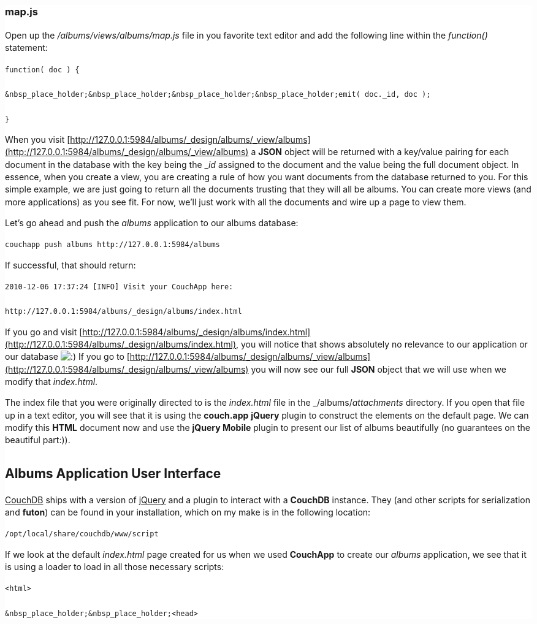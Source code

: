 ### map.js

Open up the _/albums/views/albums/map.js_ file in you favorite text editor and add the following line within the _function()_ statement:
    
    function( doc ) {
    
    &nbsp_place_holder;&nbsp_place_holder;&nbsp_place_holder;&nbsp_place_holder;emit( doc._id, doc );
    
    }

When you visit [http://127.0.0.1:5984/albums/_design/albums/_view/albums](http://127.0.0.1:5984/albums/_design/albums/_view/albums) a **JSON** object will be returned with a key/value pairing for each document in the database with the key being the __id_ assigned to the document and the value being the full document object. In essence, when you create a view, you are creating a rule of how you want documents from the database returned to you. For this simple example, we are just going to return all the documents trusting that they will all be albums. You can create more views (and more applications) as you see fit. For now, we’ll just work with all the documents and wire up a page to view them.

Let’s go ahead and push the _albums_ application to our albums database:
    
    couchapp push albums http://127.0.0.1:5984/albums

If successful, that should return:
    
    2010-12-06 17:37:24 [INFO] Visit your CouchApp here:
    
    http://127.0.0.1:5984/albums/_design/albums/index.html

If you go and visit [http://127.0.0.1:5984/albums/_design/albums/index.html](http://127.0.0.1:5984/albums/_design/albums/index.html), you will notice that shows absolutely no relevance to our application or our database ![:)](http://custardbelly.com/blog/wp-includes/images/smilies/icon_smile.gif) If you go to [http://127.0.0.1:5984/albums/_design/albums/_view/albums](http://127.0.0.1:5984/albums/_design/albums/_view/albums) you will now see our full **JSON** object that we will use when we modify that _index.html_. 

The index file that you were originally directed to is the _index.html_ file in the _/albums/_attachments_ directory. If you open that file up in a text editor, you will see that it is using the **couch.app** **jQuery** plugin to construct the elements on the default page. We can modify this **HTML** document now and use the **jQuery Mobile** plugin to present our list of albums beautifully (no guarantees on the beautiful part:)).

## Albums Application User Interface

[CouchDB](http://couchdb.apache.org/) ships with a version of [jQuery](http://jquery.com/) and a plugin to interact with a **CouchDB** instance. They (and other scripts for serialization and **futon**) can be found in your installation, which on my make is in the following location:
    
    /opt/local/share/couchdb/www/script

If we look at the default _index.html_ page created for us when we used **CouchApp** to create our _albums_ application, we see that it is using a loader to load in all those necessary scripts:
    
    <html>
    
    &nbsp_place_holder;&nbsp_place_holder;<head>
    